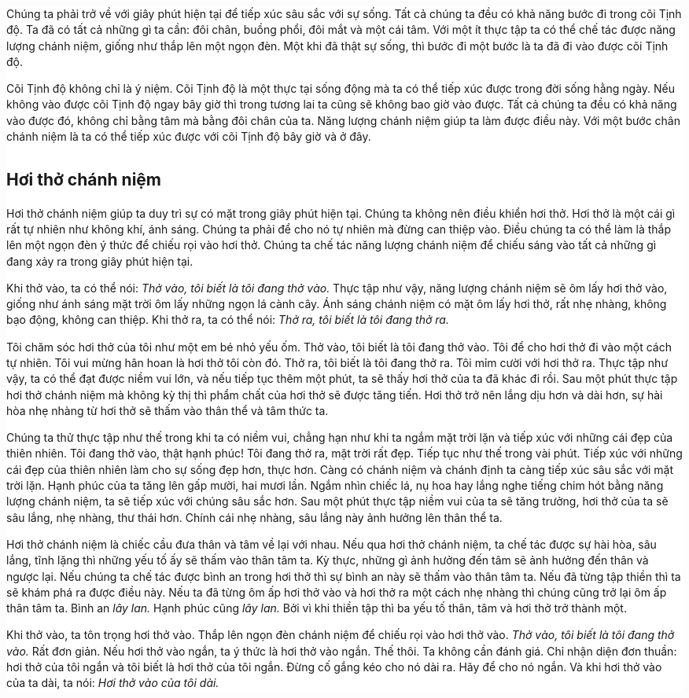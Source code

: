 Chúng ta phải trở về với giây phút hiện tại để tiếp xúc sâu sắc với sự sống. Tất cả chúng ta đều có khả năng bước đi trong cõi Tịnh độ. Ta đã có tất cả những gì ta cần: đôi chân, buồng phổi, đôi mắt và một cái tâm. Với một ít thực tập ta có thể chế tác được năng lượng chánh niệm, giống như thắp lên một ngọn đèn. Một khi đã thật sự sống, thì bước đi một bước là ta đã đi vào được cõi Tịnh độ.

Cõi Tịnh độ không chỉ là ý niệm. Cõi Tịnh độ là một thực tại sống động mà ta có thể tiếp xúc được trong đời sống hằng ngày. Nếu không vào được cõi Tịnh độ ngay bây giờ thì trong tương lai ta cũng sẽ không bao giờ vào được. Tất cả chúng ta đều có khả năng vào được đó, không chỉ bằng tâm mà bằng đôi chân của ta. Năng lượng chánh niệm giúp ta làm được điều này. Với một bước chân chánh niệm là ta có thể tiếp xúc được với cõi Tịnh độ bây giờ và ở đây.

## Hơi thở chánh niệm

Hơi thở chánh niệm giúp ta duy trì sự có mặt trong giây phút hiện tại. Chúng ta không nên điều khiển hơi thở. Hơi thở là một cái gì rất tự nhiên như không khí, ánh sáng. Chúng ta phải để cho nó tự nhiên mà đừng can thiệp vào. Điều chúng ta có thể làm là thắp lên một ngọn đèn ý thức để chiếu rọi vào hơi thở. Chúng ta chế tác năng lượng chánh niệm để chiếu sáng vào tất cả những gì đang xảy ra trong giây phút hiện tại.

Khi thở vào, ta có thể nói: _Thở vào, tôi biết là tôi đang thở vào._ Thực tập như vậy, năng lượng chánh niệm sẽ ôm lấy hơi thở vào, giống như ánh sáng mặt trời ôm lấy những ngọn lá cành cây. Ánh sáng chánh niệm có mặt ôm lấy hơi thở, rất nhẹ nhàng, không bạo động, không can thiệp. Khi thở ra, ta có thể nói: _Thở ra, tôi biết là tôi đang thở ra._

Tôi chăm sóc hơi thở của tôi như một em bé nhỏ yếu ốm. Thở vào, tôi biết là tôi đang thở vào. Tôi để cho hơi thở đi vào một cách tự nhiên. Tôi vui mừng hân hoan là hơi thở tôi còn đó. Thở ra, tôi biết là tôi đang thở ra. Tôi mỉm cười với hơi thở ra. Thực tập như vậy, ta có thể đạt được niềm vui lớn, và nếu tiếp tục thêm một phút, ta sẽ thấy hơi thở của ta đã khác đi rồi. Sau một phút thực tập hơi thở chánh niệm mà không kỳ thị thì phẩm chất của hơi thở sẽ được tăng tiến. Hơi thở trở nên lắng dịu hơn và dài hơn, sự hài hòa nhẹ nhàng từ hơi thở sẽ thấm vào thân thể và tâm thức ta.

Chúng ta thử thực tập như thế trong khi ta có niềm vui, chẳng hạn như khi ta ngắm mặt trời lặn và tiếp xúc với những cái đẹp của thiên nhiên. Tôi đang thở vào, thật hạnh phúc! Tôi đang thở ra, mặt trời rất đẹp. Tiếp tục như thế trong vài phút. Tiếp xúc với những cái đẹp của thiên nhiên làm cho sự sống đẹp hơn, thực hơn. Càng có chánh niệm và chánh định ta càng tiếp xúc sâu sắc với mặt trời lặn. Hạnh phúc của ta tăng lên gấp mười, hai mươi lần. Ngắm nhìn chiếc lá, nụ hoa hay lắng nghe tiếng chim hót bằng năng lượng chánh niệm, ta sẽ tiếp xúc với chúng sâu sắc hơn. Sau một phút thực tập niềm vui của ta sẽ tăng trưởng, hơi thở của ta sẽ sâu lắng, nhẹ nhàng, thư thái hơn. Chính cái nhẹ nhàng, sâu lắng này ảnh hưởng lên thân thể ta.

Hơi thở chánh niệm là chiếc cầu đưa thân và tâm về lại với nhau. Nếu qua hơi thở chánh niệm, ta chế tác được sự hài hòa, sâu lắng, tĩnh lặng thì những yếu tố ấy sẽ thấm vào thân tâm ta. Kỳ thực, những gì ảnh hưởng đến tâm sẽ ảnh hưởng đến thân và ngược lại. Nếu chúng ta chế tác được bình an trong hơi thở thì sự bình an này sẽ thấm vào thân tâm ta. Nếu đã từng tập thiền thì ta sẽ khám phá ra được điều này. Nếu ta đã từng ôm ấp hơi thở vào và hơi thở ra một cách nhẹ nhàng thì chúng cũng trở lại ôm ấp thân tâm ta. Bình an _lây lan._ Hạnh phúc cũng _lây lan._ Bởi vì khi thiền tập thì ba yếu tố thân, tâm và hơi thở trở thành một.

Khi thở vào, ta tôn trọng hơi thở vào. Thắp lên ngọn đèn chánh niệm để chiếu rọi vào hơi thở vào. _Thở vào, tôi biết là tôi đang thở vào._ Rất đơn giản. Nếu hơi thở vào ngắn, ta ý thức là hơi thở vào ngắn. Thế thôi. Ta không cần đánh giá. Chỉ nhận diện đơn thuần: hơi thở của tôi ngắn và tôi biết là hơi thở của tôi ngắn. Đừng cố gắng kéo cho nó dài ra. Hãy để cho nó ngắn. Và khi hơi thở vào của ta dài, ta nói: _Hơi thở vào của tôi dài._
